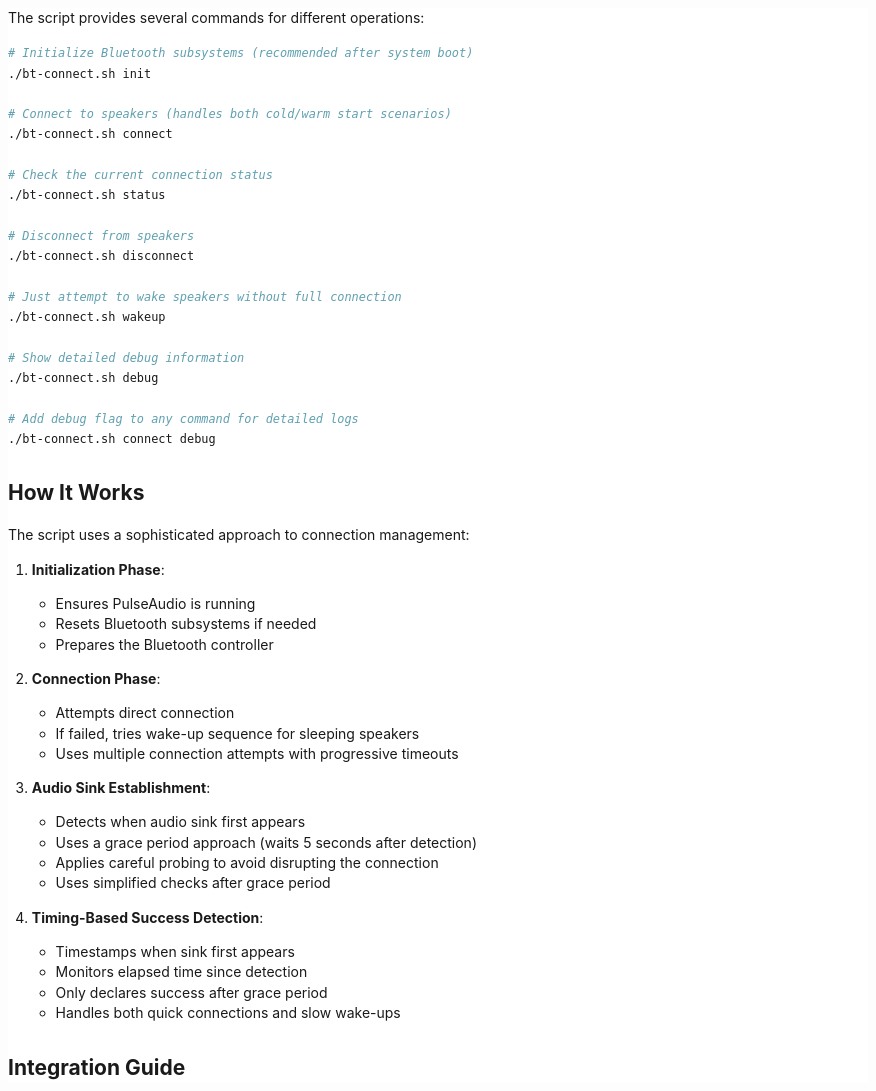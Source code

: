 The script provides several commands for different operations:

```bash
# Initialize Bluetooth subsystems (recommended after system boot)
./bt-connect.sh init

# Connect to speakers (handles both cold/warm start scenarios)
./bt-connect.sh connect

# Check the current connection status
./bt-connect.sh status

# Disconnect from speakers
./bt-connect.sh disconnect

# Just attempt to wake speakers without full connection
./bt-connect.sh wakeup

# Show detailed debug information
./bt-connect.sh debug

# Add debug flag to any command for detailed logs
./bt-connect.sh connect debug
```

## How It Works

The script uses a sophisticated approach to connection management:

1. **Initialization Phase**:
   - Ensures PulseAudio is running
   - Resets Bluetooth subsystems if needed
   - Prepares the Bluetooth controller

2. **Connection Phase**:
   - Attempts direct connection
   - If failed, tries wake-up sequence for sleeping speakers
   - Uses multiple connection attempts with progressive timeouts

3. **Audio Sink Establishment**:
   - Detects when audio sink first appears
   - Uses a grace period approach (waits 5 seconds after detection)
   - Applies careful probing to avoid disrupting the connection
   - Uses simplified checks after grace period

4. **Timing-Based Success Detection**:
   - Timestamps when sink first appears
   - Monitors elapsed time since detection
   - Only declares success after grace period
   - Handles both quick connections and slow wake-ups

## Integration Guide
